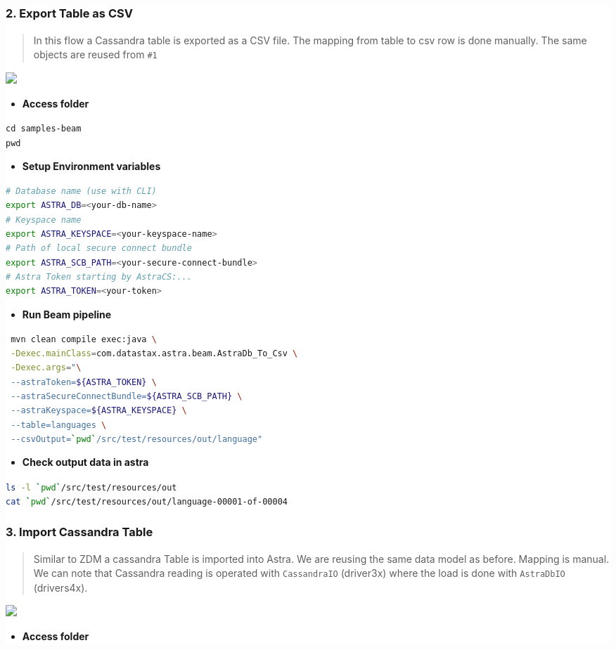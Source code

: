 ### 2. Export Table as CSV

> In this flow a Cassandra table is exported as a CSV file. The mapping from table to csv row is done manually. The same objects are reused from `#1`

<img src="https://awesome-astra.github.io/docs/img/google-cloud-dataflow/astra-to-csv.png" />

- **Access folder**


```
cd samples-beam
pwd
```

- **Setup Environment variables**

```bash
# Database name (use with CLI)
export ASTRA_DB=<your-db-name>
# Keyspace name 
export ASTRA_KEYSPACE=<your-keyspace-name>
# Path of local secure connect bundle
export ASTRA_SCB_PATH=<your-secure-connect-bundle>
# Astra Token starting by AstraCS:...
export ASTRA_TOKEN=<your-token>
```

- **Run Beam pipeline**

```bash
 mvn clean compile exec:java \
 -Dexec.mainClass=com.datastax.astra.beam.AstraDb_To_Csv \
 -Dexec.args="\
 --astraToken=${ASTRA_TOKEN} \
 --astraSecureConnectBundle=${ASTRA_SCB_PATH} \
 --astraKeyspace=${ASTRA_KEYSPACE} \
 --table=languages \
 --csvOutput=`pwd`/src/test/resources/out/language"
```

- **Check output data in astra**

```bash
ls -l `pwd`/src/test/resources/out
cat `pwd`/src/test/resources/out/language-00001-of-00004
```

### 3. Import Cassandra Table

> Similar to ZDM a cassandra Table is imported into Astra. We are reusing the same data model as before. Mapping is manual. We can note that Cassandra reading is operated with `CassandraIO` (driver3x) where the load is done with `AstraDbIO` (drivers4x).

<img src="https://awesome-astra.github.io/docs/img/google-cloud-dataflow/cassandra-to-astra.png" />

- **Access folder**
